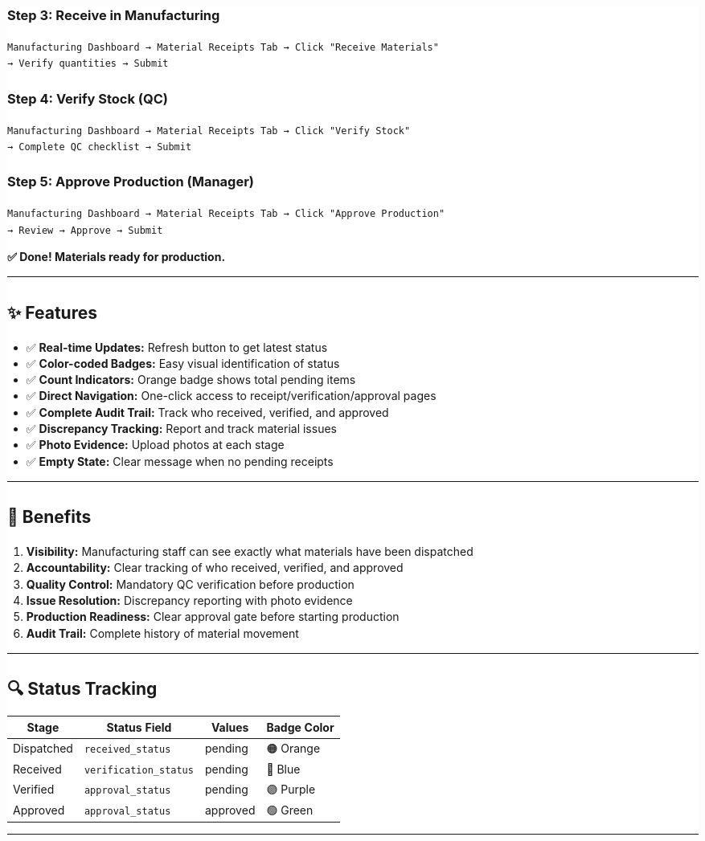 ### **Step 3: Receive in Manufacturing**
```
Manufacturing Dashboard → Material Receipts Tab → Click "Receive Materials"
→ Verify quantities → Submit
```

### **Step 4: Verify Stock (QC)**
```
Manufacturing Dashboard → Material Receipts Tab → Click "Verify Stock"
→ Complete QC checklist → Submit
```

### **Step 5: Approve Production (Manager)**
```
Manufacturing Dashboard → Material Receipts Tab → Click "Approve Production"
→ Review → Approve → Submit
```

**✅ Done! Materials ready for production.**

---

## ✨ **Features**

- ✅ **Real-time Updates:** Refresh button to get latest status
- ✅ **Color-coded Badges:** Easy visual identification of status
- ✅ **Count Indicators:** Orange badge shows total pending items
- ✅ **Direct Navigation:** One-click access to receipt/verification/approval pages
- ✅ **Complete Audit Trail:** Track who received, verified, and approved
- ✅ **Discrepancy Tracking:** Report and track material issues
- ✅ **Photo Evidence:** Upload photos at each stage
- ✅ **Empty State:** Clear message when no pending receipts

---

## 🎯 **Benefits**

1. **Visibility:** Manufacturing staff can see exactly what materials have been dispatched
2. **Accountability:** Clear tracking of who received, verified, and approved
3. **Quality Control:** Mandatory QC verification before production
4. **Issue Resolution:** Discrepancy reporting with photo evidence
5. **Production Readiness:** Clear approval gate before starting production
6. **Audit Trail:** Complete history of material movement

---

## 🔍 **Status Tracking**

| Stage | Status Field | Values | Badge Color |
|-------|-------------|--------|-------------|
| Dispatched | `received_status` | pending | 🟠 Orange |
| Received | `verification_status` | pending | 🔵 Blue |
| Verified | `approval_status` | pending | 🟣 Purple |
| Approved | `approval_status` | approved | 🟢 Green |

---